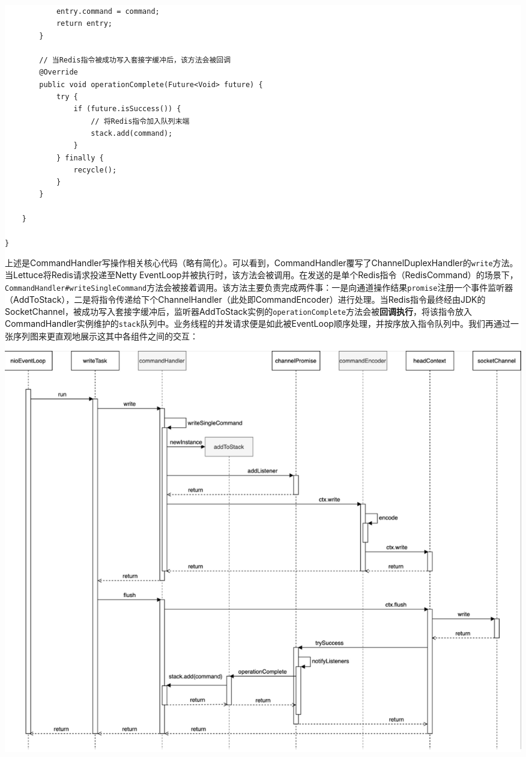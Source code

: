 ```
            entry.command = command;
            return entry;
        }
        
        // 当Redis指令被成功写入套接字缓冲后，该方法会被回调
        @Override
        public void operationComplete(Future<Void> future) {
            try {
                if (future.isSuccess()) {
                    // 将Redis指令加入队列末端
                    stack.add(command);
                }
            } finally {
                recycle();
            }
        }
        
    }
    
}
```

上述是CommandHandler写操作相关核心代码（略有简化）。可以看到，CommandHandler覆写了ChannelDuplexHandler的`write`方法。当Lettuce将Redis请求投递至Netty EventLoop并被执行时，该方法会被调用。在发送的是单个Redis指令（RedisCommand）的场景下，`CommandHandler#writeSingleCommand`方法会被接着调用。该方法主要负责完成两件事：一是向通道操作结果`promise`注册一个事件监听器（AddToStack），二是将指令传递给下个ChannelHandler（此处即CommandEncoder）进行处理。当Redis指令最终经由JDK的SocketChannel，被成功写入套接字缓冲后，监听器AddToStack实例的`operationComplete`方法会被**回调执行**，将该指令放入CommandHandler实例维护的`stack`队列中。业务线程的并发请求便是如此被EventLoop顺序处理，并按序放入指令队列中。我们再通过一张序列图来更直观地展示这其中各组件之间的交互：

![image-20240110163609626](image-20240110163609626.png) 
